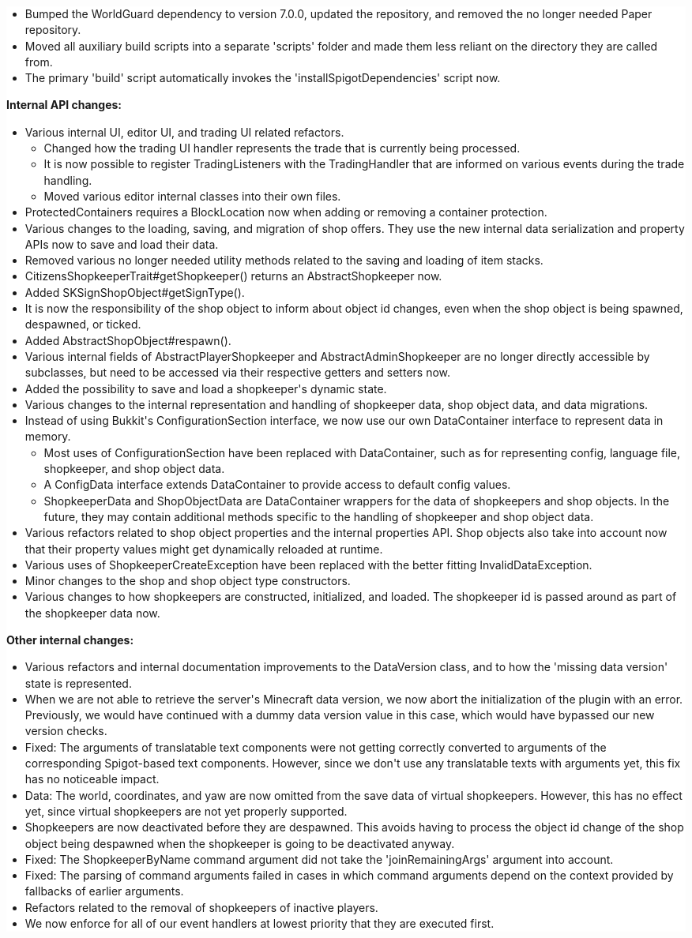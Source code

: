 * Bumped the WorldGuard dependency to version 7.0.0, updated the repository, and removed the no longer needed Paper repository.
* Moved all auxiliary build scripts into a separate 'scripts' folder and made them less reliant on the directory they are called from.
* The primary 'build' script automatically invokes the 'installSpigotDependencies' script now.

**Internal API changes:**  
* Various internal UI, editor UI, and trading UI related refactors.
  * Changed how the trading UI handler represents the trade that is currently being processed.
  * It is now possible to register TradingListeners with the TradingHandler that are informed on various events during the trade handling.
  * Moved various editor internal classes into their own files.
* ProtectedContainers requires a BlockLocation now when adding or removing a container protection.
* Various changes to the loading, saving, and migration of shop offers. They use the new internal data serialization and property APIs now to save and load their data.
* Removed various no longer needed utility methods related to the saving and loading of item stacks.
* CitizensShopkeeperTrait#getShopkeeper() returns an AbstractShopkeeper now.
* Added SKSignShopObject#getSignType().
* It is now the responsibility of the shop object to inform about object id changes, even when the shop object is being spawned, despawned, or ticked.
* Added AbstractShopObject#respawn().
* Various internal fields of AbstractPlayerShopkeeper and AbstractAdminShopkeeper are no longer directly accessible by subclasses, but need to be accessed via their respective getters and setters now.
* Added the possibility to save and load a shopkeeper's dynamic state.
* Various changes to the internal representation and handling of shopkeeper data, shop object data, and data migrations.
* Instead of using Bukkit's ConfigurationSection interface, we now use our own DataContainer interface to represent data in memory.
  * Most uses of ConfigurationSection have been replaced with DataContainer, such as for representing config, language file, shopkeeper, and shop object data.
  * A ConfigData interface extends DataContainer to provide access to default config values.
  * ShopkeeperData and ShopObjectData are DataContainer wrappers for the data of shopkeepers and shop objects. In the future, they may contain additional methods specific to the handling of shopkeeper and shop object data.
* Various refactors related to shop object properties and the internal properties API. Shop objects also take into account now that their property values might get dynamically reloaded at runtime.
* Various uses of ShopkeeperCreateException have been replaced with the better fitting InvalidDataException.
* Minor changes to the shop and shop object type constructors.
* Various changes to how shopkeepers are constructed, initialized, and loaded. The shopkeeper id is passed around as part of the shopkeeper data now.

**Other internal changes:**  
* Various refactors and internal documentation improvements to the DataVersion class, and to how the 'missing data version' state is represented.
* When we are not able to retrieve the server's Minecraft data version, we now abort the initialization of the plugin with an error. Previously, we would have continued with a dummy data version value in this case, which would have bypassed our new version checks.
* Fixed: The arguments of translatable text components were not getting correctly converted to arguments of the corresponding Spigot-based text components. However, since we don't use any translatable texts with arguments yet, this fix has no noticeable impact.
* Data: The world, coordinates, and yaw are now omitted from the save data of virtual shopkeepers. However, this has no effect yet, since virtual shopkeepers are not yet properly supported.
* Shopkeepers are now deactivated before they are despawned. This avoids having to process the object id change of the shop object being despawned when the shopkeeper is going to be deactivated anyway.
* Fixed: The ShopkeeperByName command argument did not take the 'joinRemainingArgs' argument into account.
* Fixed: The parsing of command arguments failed in cases in which command arguments depend on the context provided by fallbacks of earlier arguments.
* Refactors related to the removal of shopkeepers of inactive players.
* We now enforce for all of our event handlers at lowest priority that they are executed first.